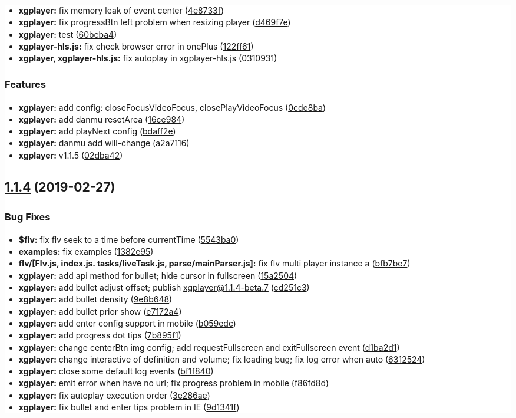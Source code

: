 * **xgplayer:** fix memory leak of event center ([4e8733f](https://github.com/bytedance/xgplayer/commit/4e8733f568c49dbc9c8c8f7a71d0562e50e199fb))
* **xgplayer:** fix progressBtn left problem when resizing player ([d469f7e](https://github.com/bytedance/xgplayer/commit/d469f7ef930f11a03eef3f4b3d8a301a512fc9b5))
* **xgplayer:** test ([60bcba4](https://github.com/bytedance/xgplayer/commit/60bcba41f960b80f64c3f1c27bec30b56846fe08))
* **xgplayer-hls.js:** fix check browser error in onePlus ([122ff61](https://github.com/bytedance/xgplayer/commit/122ff61cbe369f7c10e70ef1b0ccf00a07ecb2a3))
* **xgplayer, xgplayer-hls.js:** fix autoplay in xgplayer-hls.js ([0310931](https://github.com/bytedance/xgplayer/commit/0310931dbf9a520da4f592a395eea010a95e0fcd))


### Features

* **xgplayer:** add config: closeFocusVideoFocus, closePlayVideoFocus ([0cde8ba](https://github.com/bytedance/xgplayer/commit/0cde8ba1ac7cfb7f60f7e54e604790ceb3c5c495))
* **xgplayer:** add danmu resetArea ([16ce984](https://github.com/bytedance/xgplayer/commit/16ce984d10e4ee6fb31d101b7af0adf83aef2b85))
* **xgplayer:** add playNext config ([bdaff2e](https://github.com/bytedance/xgplayer/commit/bdaff2ec625b2880ace785970db19ec699daabe1))
* **xgplayer:** danmu add will-change ([a2a7116](https://github.com/bytedance/xgplayer/commit/a2a71166bf0eb1b7f4cb4450a25e2575633b5d14))
* **xgplayer:** v1.1.5 ([02dba42](https://github.com/bytedance/xgplayer/commit/02dba42d536255e923740403c44192e0bdc298bc))



## [1.1.4](https://github.com/bytedance/xgplayer/compare/v1.1.3...v1.1.4) (2019-02-27)


### Bug Fixes

* **$flv:** fix flv seek to a time before currentTime ([5543ba0](https://github.com/bytedance/xgplayer/commit/5543ba0231f8c9cc463a4646895cecb0b6591d29))
* **examples:** fix examples ([1382e95](https://github.com/bytedance/xgplayer/commit/1382e95f22b3a5bda849254f51425a7926321424))
* **flv/[Flv.js, index.js. tasks/liveTask.js, parse/mainParser.js]:** fix flv multi player instance a ([bfb7be7](https://github.com/bytedance/xgplayer/commit/bfb7be7ca4efe10ef1b12387eeaaa76f4ead9a56))
* **xgplayer:** add api method for bullet; hide cursor in fullscreen ([15a2504](https://github.com/bytedance/xgplayer/commit/15a2504daf237fae83edfbded997a2c3176ca491))
* **xgplayer:** add bullet adjust offset; publish xgplayer@1.1.4-beta.7 ([cd251c3](https://github.com/bytedance/xgplayer/commit/cd251c31b79ef30ffeaecad68aa3a51a925bc83d))
* **xgplayer:** add bullet density ([9e8b648](https://github.com/bytedance/xgplayer/commit/9e8b6485878215eb70c0afbc82f06231ca49894b))
* **xgplayer:** add bullet prior show ([e7172a4](https://github.com/bytedance/xgplayer/commit/e7172a4a55f8f30a26b2a8fed4e8efe6763b6673))
* **xgplayer:** add enter config support in mobile ([b059edc](https://github.com/bytedance/xgplayer/commit/b059edc653b99d68ea5f4f6eaa5da5e3810a81d3))
* **xgplayer:** add progress dot tips ([7b895f1](https://github.com/bytedance/xgplayer/commit/7b895f16bf1315ced8fc005d8fba033c204b57fd))
* **xgplayer:** change centerBtn img config; add requestFullscreen and exitFullscreen event ([d1ba2d1](https://github.com/bytedance/xgplayer/commit/d1ba2d1fabc7c3465cf8e8eff020f37cdfeafd76))
* **xgplayer:** change interactive of definition and volume; fix loading bug; fix log error when auto ([6312524](https://github.com/bytedance/xgplayer/commit/6312524c7625c099ecc6833619259bd27a0f6224))
* **xgplayer:** close some default log events ([bf1f840](https://github.com/bytedance/xgplayer/commit/bf1f840984bfcfeb29191f6a2ef4d1b74519cf80))
* **xgplayer:** emit error when have no url; fix progress problem in mobile ([f86fd8d](https://github.com/bytedance/xgplayer/commit/f86fd8db8813393bd53d6782c7eef75fdc3945da))
* **xgplayer:** fix autoplay execution order ([3e286ae](https://github.com/bytedance/xgplayer/commit/3e286ae0909e836cc351acc220ac364cac4733eb))
* **xgplayer:** fix bullet and enter tips problem in IE ([9d1341f](https://github.com/bytedance/xgplayer/commit/9d1341f3bc87e0440a724e14388007d8171d6f08))